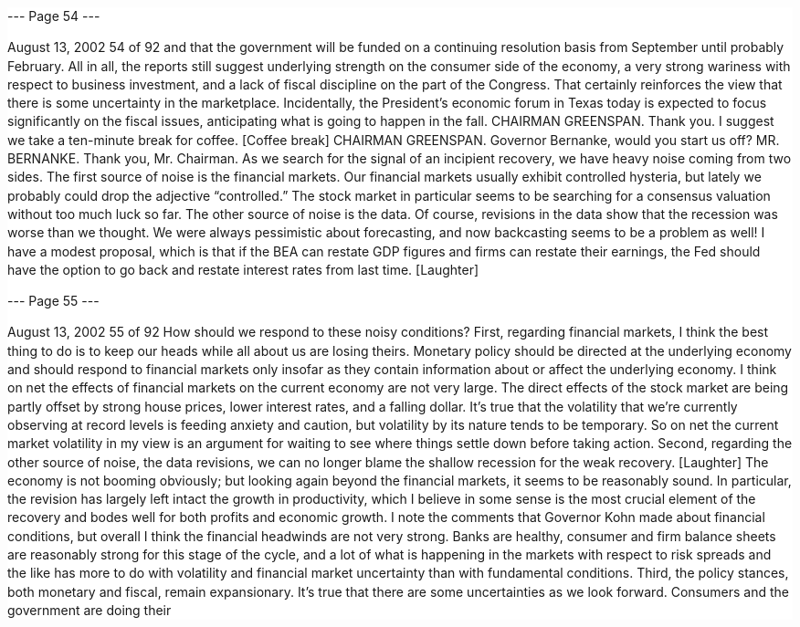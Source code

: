 --- Page 54 ---

August 13, 2002 54 of 92
and that the government will be funded on a continuing resolution basis from September until
probably February.
All in all, the reports still suggest underlying strength on the consumer side of the
economy, a very strong wariness with respect to business investment, and a lack of fiscal
discipline on the part of the Congress. That certainly reinforces the view that there is some
uncertainty in the marketplace. Incidentally, the President’s economic forum in Texas today is
expected to focus significantly on the fiscal issues, anticipating what is going to happen in the
fall.
CHAIRMAN GREENSPAN. Thank you. I suggest we take a ten-minute break for
coffee.
[Coffee break]
CHAIRMAN GREENSPAN. Governor Bernanke, would you start us off?
MR. BERNANKE. Thank you, Mr. Chairman. As we search for the signal of an
incipient recovery, we have heavy noise coming from two sides. The first source of noise is the
financial markets. Our financial markets usually exhibit controlled hysteria, but lately we
probably could drop the adjective “controlled.” The stock market in particular seems to be
searching for a consensus valuation without too much luck so far. The other source of noise is
the data. Of course, revisions in the data show that the recession was worse than we thought.
We were always pessimistic about forecasting, and now backcasting seems to be a problem as
well! I have a modest proposal, which is that if the BEA can restate GDP figures and firms can
restate their earnings, the Fed should have the option to go back and restate interest rates from
last time. [Laughter]

--- Page 55 ---

August 13, 2002 55 of 92
How should we respond to these noisy conditions? First, regarding financial markets, I
think the best thing to do is to keep our heads while all about us are losing theirs. Monetary
policy should be directed at the underlying economy and should respond to financial markets
only insofar as they contain information about or affect the underlying economy. I think on net
the effects of financial markets on the current economy are not very large. The direct effects of
the stock market are being partly offset by strong house prices, lower interest rates, and a falling
dollar. It’s true that the volatility that we’re currently observing at record levels is feeding
anxiety and caution, but volatility by its nature tends to be temporary. So on net the current
market volatility in my view is an argument for waiting to see where things settle down before
taking action.
Second, regarding the other source of noise, the data revisions, we can no longer blame
the shallow recession for the weak recovery. [Laughter] The economy is not booming
obviously; but looking again beyond the financial markets, it seems to be reasonably sound. In
particular, the revision has largely left intact the growth in productivity, which I believe in some
sense is the most crucial element of the recovery and bodes well for both profits and economic
growth. I note the comments that Governor Kohn made about financial conditions, but overall I
think the financial headwinds are not very strong. Banks are healthy, consumer and firm balance
sheets are reasonably strong for this stage of the cycle, and a lot of what is happening in the
markets with respect to risk spreads and the like has more to do with volatility and financial
market uncertainty than with fundamental conditions.
Third, the policy stances, both monetary and fiscal, remain expansionary. It’s true that
there are some uncertainties as we look forward. Consumers and the government are doing their
